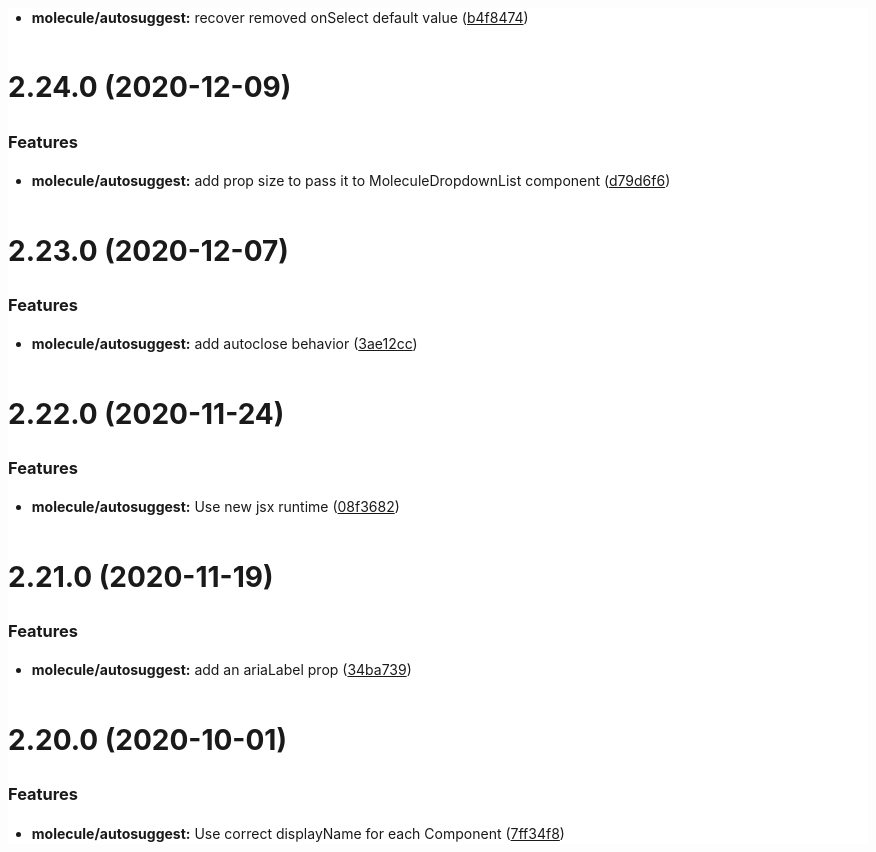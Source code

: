 * **molecule/autosuggest:** recover removed onSelect default value ([b4f8474](https://github.com/SUI-Components/sui-components/commit/b4f8474029dbc9f57e63cad484a3f26051809eb4))



# 2.24.0 (2020-12-09)


### Features

* **molecule/autosuggest:** add prop size to pass it to MoleculeDropdownList component ([d79d6f6](https://github.com/SUI-Components/sui-components/commit/d79d6f60993fc048ca833174334d3ad53606947d))



# 2.23.0 (2020-12-07)


### Features

* **molecule/autosuggest:** add autoclose behavior ([3ae12cc](https://github.com/SUI-Components/sui-components/commit/3ae12cc071781486ccd890f0175d46603dd4327a))



# 2.22.0 (2020-11-24)


### Features

* **molecule/autosuggest:** Use new jsx runtime ([08f3682](https://github.com/SUI-Components/sui-components/commit/08f36827d0a3cf517df209cbbdc504f70699f09e))



# 2.21.0 (2020-11-19)


### Features

* **molecule/autosuggest:** add an ariaLabel prop ([34ba739](https://github.com/SUI-Components/sui-components/commit/34ba73908aa541c62dc9b1e49bc5ee99e5ec81a1))



# 2.20.0 (2020-10-01)


### Features

* **molecule/autosuggest:** Use correct displayName for each Component ([7ff34f8](https://github.com/SUI-Components/sui-components/commit/7ff34f86e2f2246917c2d5475be008cf547306f4))


